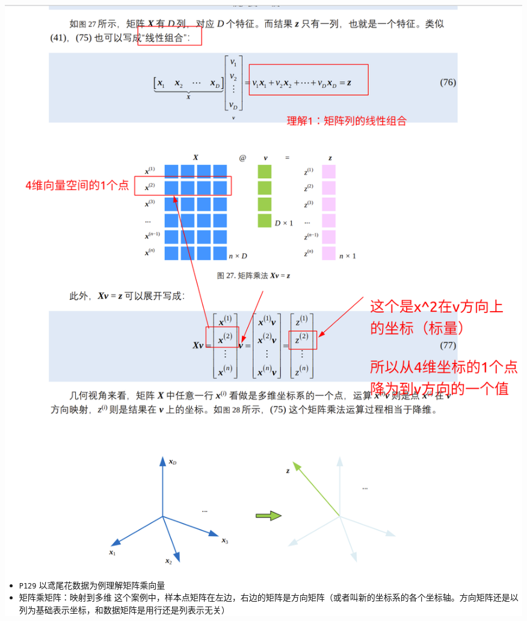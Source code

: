   ![矩阵乘向量的理解](https://raw.githubusercontent.com/wumin199/wm-blog-image/main/images/2023/power-of-matrix/ch05/matrix_vector.png)
  - `P129` 以鸢尾花数据为例理解矩阵乘向量
- 矩阵乘矩阵：映射到多维
  这个案例中，样本点矩阵在左边，右边的矩阵是方向矩阵（或者叫新的坐标系的各个坐标轴。方向矩阵还是以列为基础表示坐标，和数据矩阵是用行还是列表示无关）
